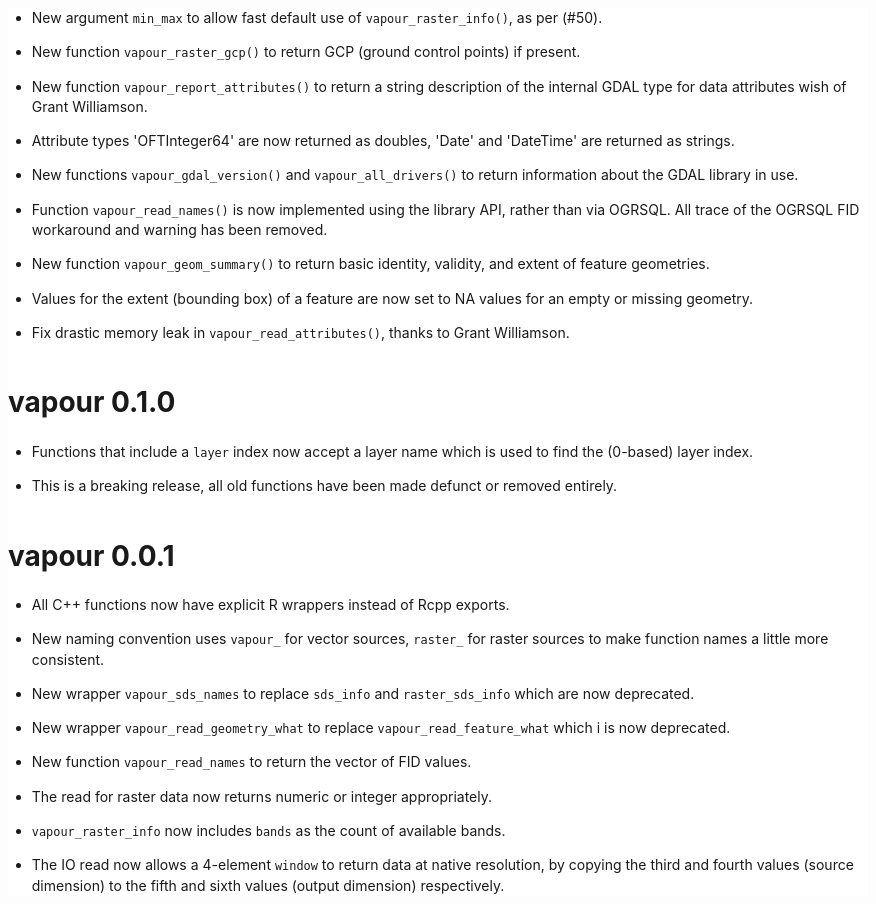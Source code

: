 * New argument `min_max` to allow fast default use of `vapour_raster_info()`, as 
 per (#50). 

* New function `vapour_raster_gcp()` to return GCP (ground control points) if 
 present. 

* New function `vapour_report_attributes()` to return a string description of 
 the internal GDAL type for data attributes wish of Grant Williamson. 
 
* Attribute types 'OFTInteger64' are now returned as doubles, 'Date' and 
 'DateTime' are  returned as strings. 

* New functions `vapour_gdal_version()` and `vapour_all_drivers()` to return 
 information about the GDAL library in use. 

* Function `vapour_read_names()` is now implemented using the library API, rather 
 than via OGRSQL.  All trace of the OGRSQL FID workaround and warning has been 
 removed. 

* New function `vapour_geom_summary()` to return basic identity, validity, and 
 extent of feature geometries. 

* Values for the extent (bounding box) of a feature are now set to NA values for 
 an empty or missing geometry. 

* Fix drastic memory leak in `vapour_read_attributes()`, thanks to Grant Williamson. 

# vapour 0.1.0

* Functions that include a `layer` index now accept a layer name which is used to find the (0-based) layer index. 

* This is a breaking release, all old functions have been made defunct or removed entirely. 

# vapour 0.0.1

* All C++ functions now have explicit R wrappers instead of Rcpp exports. 

* New naming convention uses `vapour_` for vector sources, `raster_` for raster sources 
 to make function names a little more consistent. 

* New wrapper `vapour_sds_names` to replace `sds_info` and `raster_sds_info` which are now deprecated. 

* New wrapper `vapour_read_geometry_what` to replace `vapour_read_feature_what` which i  is now deprecated. 

* New function  `vapour_read_names` to return the vector of FID values. 

* The read for raster data now returns numeric or integer appropriately. 

* `vapour_raster_info` now includes `bands` as the count of available bands. 

* The IO read now allows a 4-element `window` to return data at native resolution, by
 copying the third and fourth values (source dimension) to the fifth and sixth values
 (output dimension) respectively. 
 
